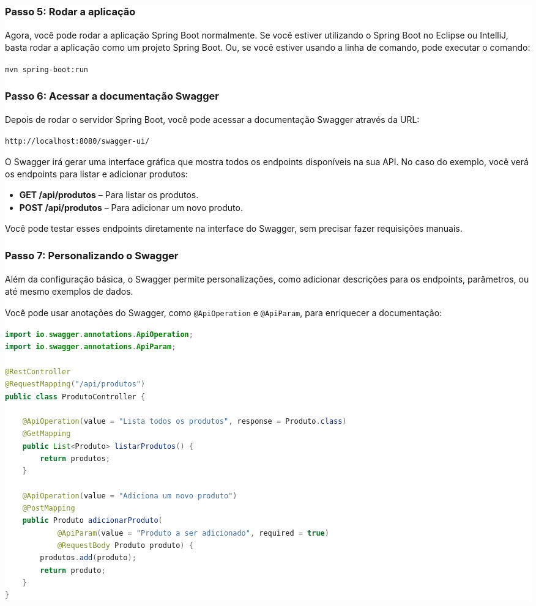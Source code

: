 
### **Passo 5: Rodar a aplicação**

Agora, você pode rodar a aplicação Spring Boot normalmente. Se você estiver utilizando o Spring Boot no Eclipse ou IntelliJ, basta rodar a aplicação como um projeto Spring Boot. Ou, se você estiver usando a linha de comando, pode executar o comando:

```bash
mvn spring-boot:run
```

### **Passo 6: Acessar a documentação Swagger**

Depois de rodar o servidor Spring Boot, você pode acessar a documentação Swagger através da URL:

```
http://localhost:8080/swagger-ui/
```

O Swagger irá gerar uma interface gráfica que mostra todos os endpoints disponíveis na sua API. No caso do exemplo, você verá os endpoints para listar e adicionar produtos:

- **GET /api/produtos** – Para listar os produtos.
- **POST /api/produtos** – Para adicionar um novo produto.

Você pode testar esses endpoints diretamente na interface do Swagger, sem precisar fazer requisições manuais.

### **Passo 7: Personalizando o Swagger**

Além da configuração básica, o Swagger permite personalizações, como adicionar descrições para os endpoints, parâmetros, ou até mesmo exemplos de dados.

Você pode usar anotações do Swagger, como `@ApiOperation` e `@ApiParam`, para enriquecer a documentação:

```java
import io.swagger.annotations.ApiOperation;
import io.swagger.annotations.ApiParam;

@RestController
@RequestMapping("/api/produtos")
public class ProdutoController {

    @ApiOperation(value = "Lista todos os produtos", response = Produto.class)
    @GetMapping
    public List<Produto> listarProdutos() {
        return produtos;
    }

    @ApiOperation(value = "Adiciona um novo produto")
    @PostMapping
    public Produto adicionarProduto(
            @ApiParam(value = "Produto a ser adicionado", required = true)
            @RequestBody Produto produto) {
        produtos.add(produto);
        return produto;
    }
}
```
